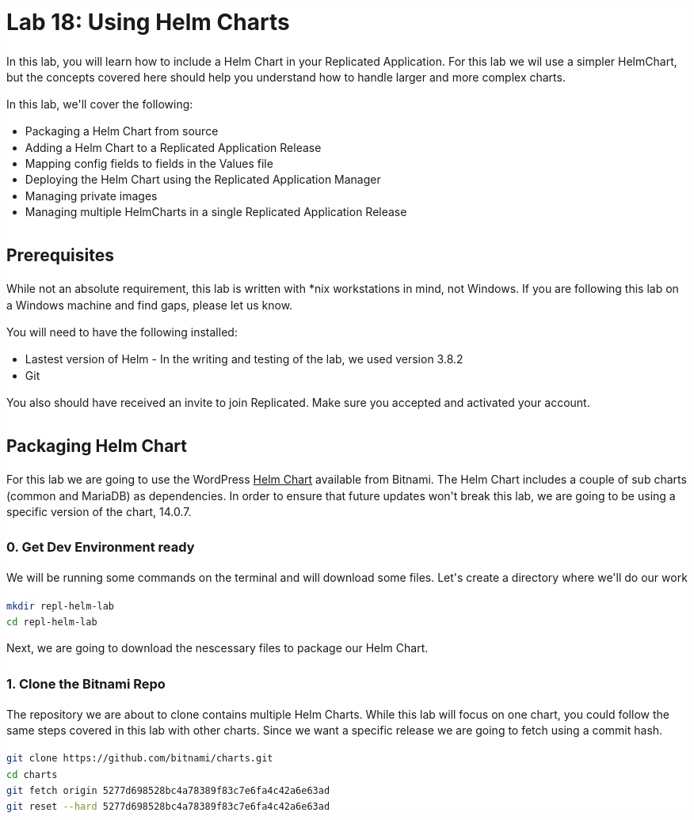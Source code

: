 Lab 18: Using Helm Charts
=========================================

In this lab, you will learn how to include a Helm Chart in your Replicated Application. For this lab we wil use a simpler HelmChart, but the concepts covered here should help you understand how to handle larger and more complex charts. 

In this lab, we'll cover the following:

* Packaging a Helm Chart from source
* Adding a Helm Chart to a Replicated Application Release
* Mapping config fields to fields in the Values file
* Deploying the Helm Chart using the Replicated Application Manager
* Managing private images
* Managing multiple HelmCharts in a single Replicated Application Release

## Prerequisites

While not an absolute requirement, this lab is written with *nix workstations in mind, not Windows. If you are following this lab on a Windows machine and find gaps, please let us know.

You will need to have the following installed:

* Lastest version of Helm - In the writing and testing of the lab, we used version 3.8.2
* Git

You also should have received an invite to join Replicated. Make sure you accepted and activated your account.

## Packaging Helm Chart

For this lab we are going to use the WordPress [Helm Chart](https://github.com/bitnami/charts/tree/master/bitnami/wordpress) available from Bitnami. The Helm Chart includes a couple of sub charts (common and MariaDB) as dependencies. In order to ensure that future updates won't break this lab, we are going to be using a specific version of the chart, 14.0.7.

### 0. Get Dev Environment ready

We will be running some commands on the terminal and will download some files. Let's create a directory where we'll do our work

```bash
mkdir repl-helm-lab
cd repl-helm-lab

```
Next, we are going to download the nescessary files to package our Helm Chart.

### 1. Clone the Bitnami Repo

The repository we are about to clone contains multiple Helm Charts. While this lab will focus on one chart, you could follow the same steps covered in this lab with other charts. Since we want a specific release we are going to fetch using a commit hash.

```bash
git clone https://github.com/bitnami/charts.git
cd charts
git fetch origin 5277d698528bc4a78389f83c7e6fa4c42a6e63ad
git reset --hard 5277d698528bc4a78389f83c7e6fa4c42a6e63ad
```
